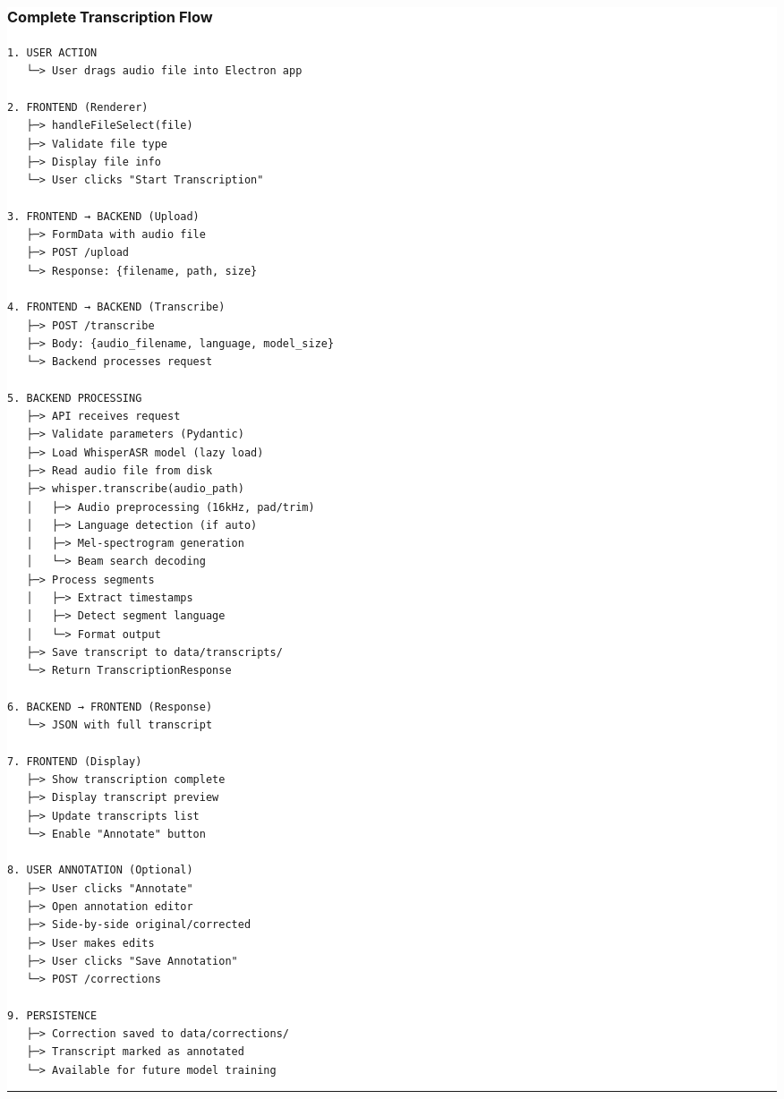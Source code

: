 ### Complete Transcription Flow

```
1. USER ACTION
   └─> User drags audio file into Electron app

2. FRONTEND (Renderer)
   ├─> handleFileSelect(file)
   ├─> Validate file type
   ├─> Display file info
   └─> User clicks "Start Transcription"

3. FRONTEND → BACKEND (Upload)
   ├─> FormData with audio file
   ├─> POST /upload
   └─> Response: {filename, path, size}

4. FRONTEND → BACKEND (Transcribe)
   ├─> POST /transcribe
   ├─> Body: {audio_filename, language, model_size}
   └─> Backend processes request

5. BACKEND PROCESSING
   ├─> API receives request
   ├─> Validate parameters (Pydantic)
   ├─> Load WhisperASR model (lazy load)
   ├─> Read audio file from disk
   ├─> whisper.transcribe(audio_path)
   │   ├─> Audio preprocessing (16kHz, pad/trim)
   │   ├─> Language detection (if auto)
   │   ├─> Mel-spectrogram generation
   │   └─> Beam search decoding
   ├─> Process segments
   │   ├─> Extract timestamps
   │   ├─> Detect segment language
   │   └─> Format output
   ├─> Save transcript to data/transcripts/
   └─> Return TranscriptionResponse

6. BACKEND → FRONTEND (Response)
   └─> JSON with full transcript

7. FRONTEND (Display)
   ├─> Show transcription complete
   ├─> Display transcript preview
   ├─> Update transcripts list
   └─> Enable "Annotate" button

8. USER ANNOTATION (Optional)
   ├─> User clicks "Annotate"
   ├─> Open annotation editor
   ├─> Side-by-side original/corrected
   ├─> User makes edits
   ├─> User clicks "Save Annotation"
   └─> POST /corrections

9. PERSISTENCE
   ├─> Correction saved to data/corrections/
   ├─> Transcript marked as annotated
   └─> Available for future model training
```

---